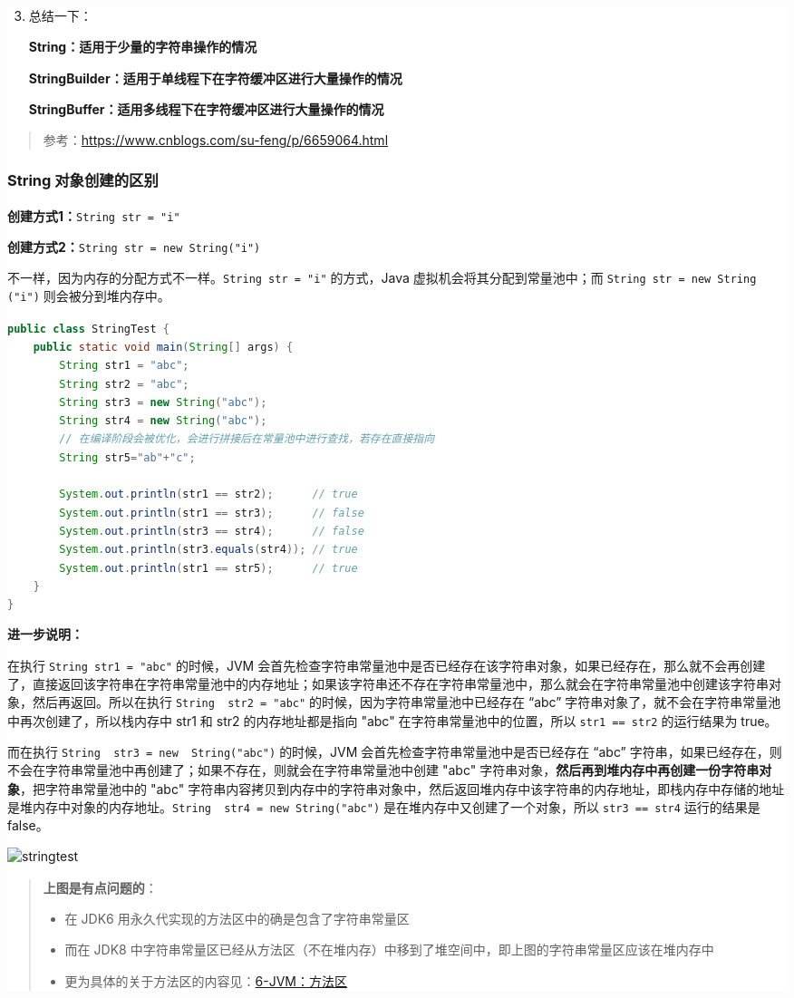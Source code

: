 3. 总结一下：

   **String：适用于少量的字符串操作的情况**

   **StringBuilder：适用于单线程下在字符缓冲区进行大量操作的情况**

   **StringBuffer：适用多线程下在字符缓冲区进行大量操作的情况**

> 参考：https://www.cnblogs.com/su-feng/p/6659064.html

### String 对象创建的区别

**创建方式1：**`String str = "i"`

**创建方式2：**`String str = new String("i")`

不一样，因为内存的分配方式不一样。`String str = "i"` 的方式，Java 虚拟机会将其分配到常量池中；而 `String str = new String("i")` 则会被分到堆内存中。

```java
public class StringTest {
    public static void main(String[] args) {
        String str1 = "abc";
        String str2 = "abc";
        String str3 = new String("abc");
        String str4 = new String("abc");
        // 在编译阶段会被优化，会进行拼接后在常量池中进行查找，若存在直接指向
        String str5="ab"+"c"; 

        System.out.println(str1 == str2);      // true
        System.out.println(str1 == str3);      // false
        System.out.println(str3 == str4);      // false
        System.out.println(str3.equals(str4)); // true
        System.out.println(str1 == str5);      // true
    }
}
```

**进一步说明：**

在执行 `String str1 = "abc"` 的时候，JVM 会首先检查字符串常量池中是否已经存在该字符串对象，如果已经存在，那么就不会再创建了，直接返回该字符串在字符串常量池中的内存地址；如果该字符串还不存在字符串常量池中，那么就会在字符串常量池中创建该字符串对象，然后再返回。所以在执行 `String  str2 = "abc"` 的时候，因为字符串常量池中已经存在 “abc” 字符串对象了，就不会在字符串常量池中再次创建了，所以栈内存中 str1 和 str2 的内存地址都是指向 "abc" 在字符串常量池中的位置，所以 `str1 == str2` 的运行结果为 true。

而在执行 `String  str3 = new  String("abc")` 的时候，JVM 会首先检查字符串常量池中是否已经存在 “abc” 字符串，如果已经存在，则不会在字符串常量池中再创建了；如果不存在，则就会在字符串常量池中创建 "abc" 字符串对象，**然后再到堆内存中再创建一份字符串对象**，把字符串常量池中的 "abc" 字符串内容拷贝到内存中的字符串对象中，然后返回堆内存中该字符串的内存地址，即栈内存中存储的地址是堆内存中对象的内存地址。`String  str4 = new String("abc")` 是在堆内存中又创建了一个对象，所以 `str3 == str4` 运行的结果是 false。

![stringtest](https://xycnotes.oss-cn-hangzhou.aliyuncs.com/img/202206251808713.PNG)

> **上图是有点问题的**：
>
> * 在 JDK6 用永久代实现的方法区中的确是包含了字符串常量区
>
> * 而在 JDK8 中字符串常量区已经从方法区（不在堆内存）中移到了堆空间中，即上图的字符串常量区应该在堆内存中
> * 更为具体的关于方法区的内容见：[6-JVM：方法区]()
